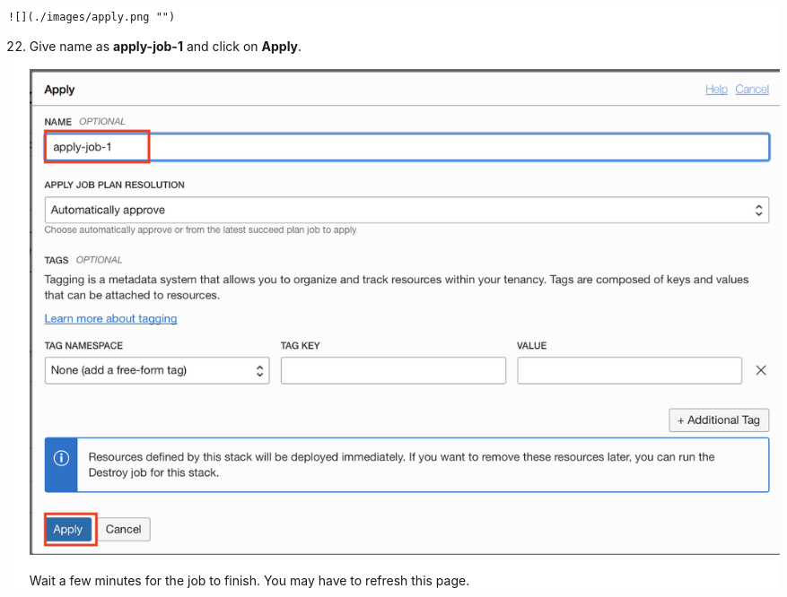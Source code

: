     ![](./images/apply.png "")

22. Give name as **apply-job-1** and click on **Apply**.

    ![](./images/applydetail.png "")

    Wait a few minutes for the job to finish. You may have to refresh this page.
